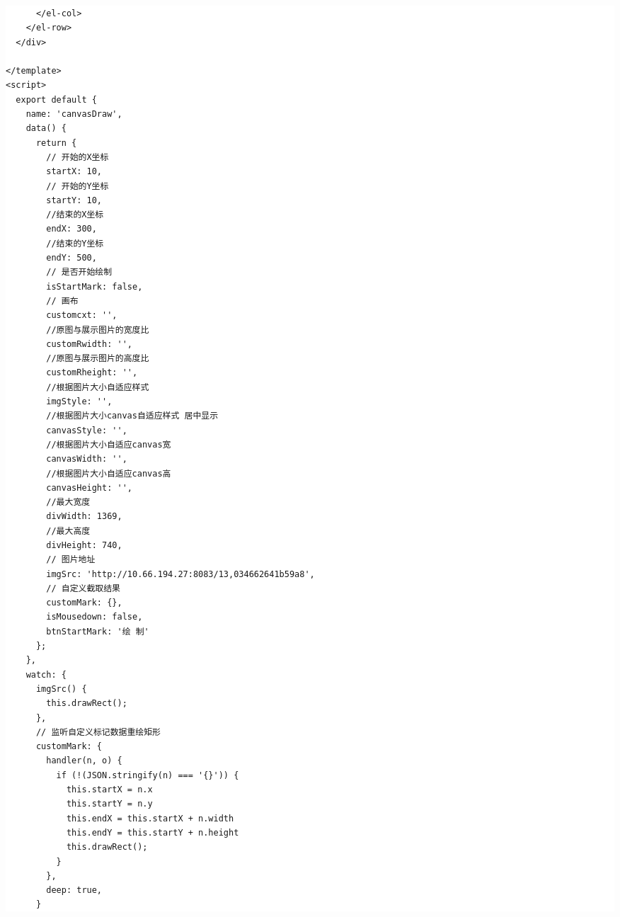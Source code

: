 ```vue
      </el-col>
    </el-row>
  </div>

</template>
<script>
  export default {
    name: 'canvasDraw',
    data() {
      return {
        // 开始的X坐标
        startX: 10,
        // 开始的Y坐标
        startY: 10,
        //结束的X坐标
        endX: 300,
        //结束的Y坐标
        endY: 500,
        // 是否开始绘制
        isStartMark: false,
        // 画布
        customcxt: '',
        //原图与展示图片的宽度比
        customRwidth: '',
        //原图与展示图片的高度比
        customRheight: '',
        //根据图片大小自适应样式
        imgStyle: '',
        //根据图片大小canvas自适应样式 居中显示
        canvasStyle: '',
        //根据图片大小自适应canvas宽
        canvasWidth: '',
        //根据图片大小自适应canvas高
        canvasHeight: '',
        //最大宽度
        divWidth: 1369,
        //最大高度
        divHeight: 740,
        // 图片地址
        imgSrc: 'http://10.66.194.27:8083/13,034662641b59a8',
        // 自定义截取结果
        customMark: {},
        isMousedown: false,
        btnStartMark: '绘 制'
      };
    },
    watch: {
      imgSrc() {
        this.drawRect();
      },
      // 监听自定义标记数据重绘矩形
      customMark: {
        handler(n, o) {
          if (!(JSON.stringify(n) === '{}')) {
            this.startX = n.x
            this.startY = n.y
            this.endX = this.startX + n.width
            this.endY = this.startY + n.height
            this.drawRect();
          }
        },
        deep: true,
      }
```
